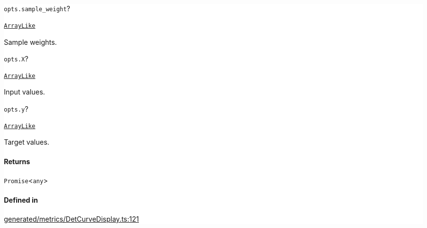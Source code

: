 `opts.sample_weight`?

</td>
<td>

[`ArrayLike`](../type-aliases/ArrayLike.md)

</td>
<td>

Sample weights.

</td>
</tr>
<tr>
<td>

`opts.X`?

</td>
<td>

[`ArrayLike`](../type-aliases/ArrayLike.md)

</td>
<td>

Input values.

</td>
</tr>
<tr>
<td>

`opts.y`?

</td>
<td>

[`ArrayLike`](../type-aliases/ArrayLike.md)

</td>
<td>

Target values.

</td>
</tr>
</tbody>
</table>

#### Returns

`Promise`\<`any`\>

#### Defined in

[generated/metrics/DetCurveDisplay.ts:121](https://github.com/transitive-bullshit/scikit-learn-ts/blob/d136d90c5cb653f22204ec450ae61706606a5b96/packages/sklearn/src/generated/metrics/DetCurveDisplay.ts#L121)
